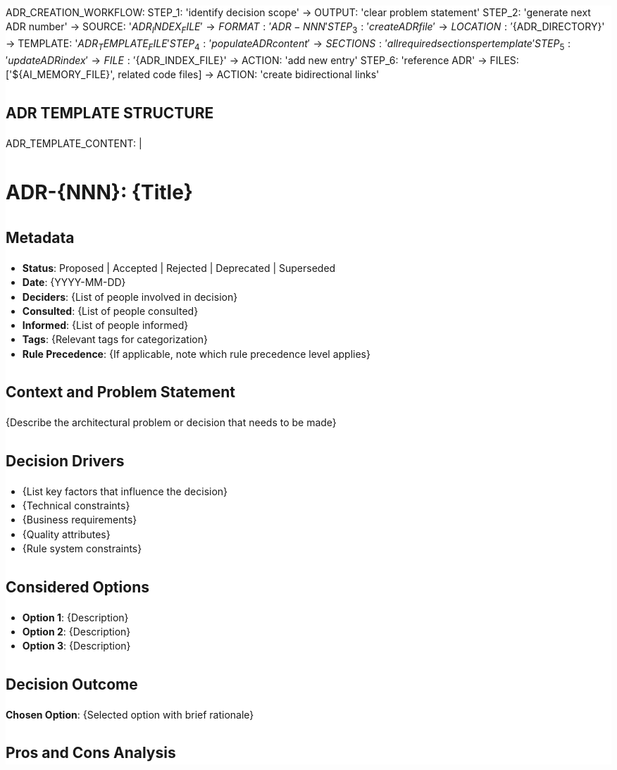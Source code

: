 ADR_CREATION_WORKFLOW:
  STEP_1: 'identify decision scope' → OUTPUT: 'clear problem statement'
  STEP_2: 'generate next ADR number' → SOURCE: '${ADR_INDEX_FILE}' → FORMAT: 'ADR-{NNN}'
  STEP_3: 'create ADR file' → LOCATION: '${ADR_DIRECTORY}' → TEMPLATE: '${ADR_TEMPLATE_FILE}'
  STEP_4: 'populate ADR content' → SECTIONS: 'all required sections per template'
  STEP_5: 'update ADR index' → FILE: '${ADR_INDEX_FILE}' → ACTION: 'add new entry'
  STEP_6: 'reference ADR' → FILES: ['${AI_MEMORY_FILE}', related code files] → ACTION: 'create bidirectional links'

## ADR TEMPLATE STRUCTURE

ADR_TEMPLATE_CONTENT: |

# ADR-{NNN}: {Title}
  
## Metadata

- **Status**: Proposed | Accepted | Rejected | Deprecated | Superseded
- **Date**: {YYYY-MM-DD}
- **Deciders**: {List of people involved in decision}
- **Consulted**: {List of people consulted}
- **Informed**: {List of people informed}
- **Tags**: {Relevant tags for categorization}
- **Rule Precedence**: {If applicable, note which rule precedence level applies}
  
## Context and Problem Statement

  {Describe the architectural problem or decision that needs to be made}
  
## Decision Drivers

- {List key factors that influence the decision}
- {Technical constraints}
- {Business requirements}
- {Quality attributes}
- {Rule system constraints}
  
## Considered Options

- **Option 1**: {Description}
- **Option 2**: {Description}
- **Option 3**: {Description}
  
## Decision Outcome

  **Chosen Option**: {Selected option with brief rationale}
  
## Pros and Cons Analysis
  